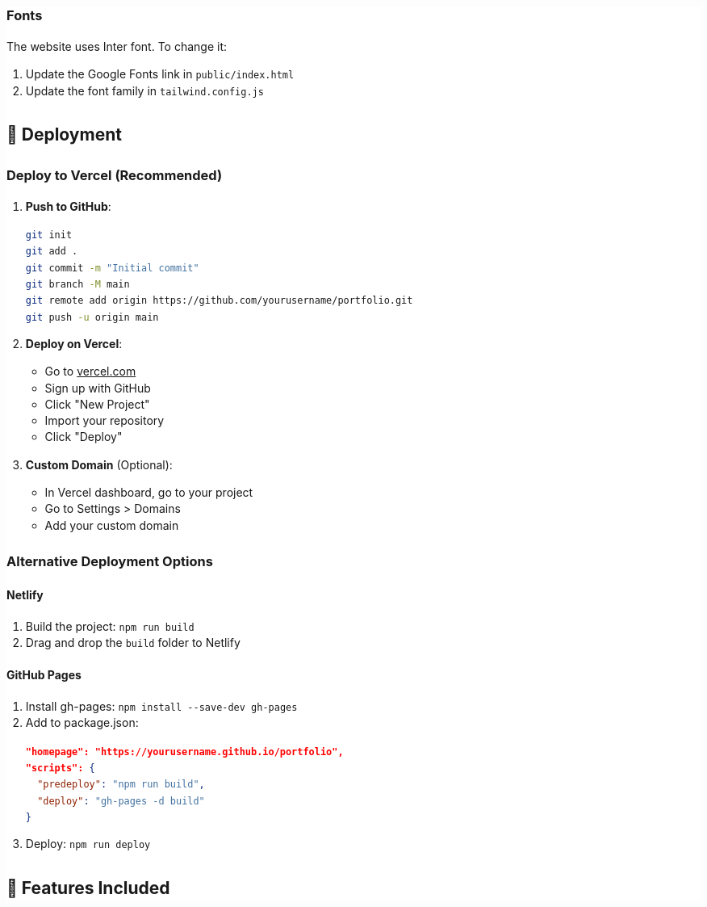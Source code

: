 ### Fonts
The website uses Inter font. To change it:
1. Update the Google Fonts link in `public/index.html`
2. Update the font family in `tailwind.config.js`

## 🚀 Deployment

### Deploy to Vercel (Recommended)

1. **Push to GitHub**:
   ```bash
   git init
   git add .
   git commit -m "Initial commit"
   git branch -M main
   git remote add origin https://github.com/yourusername/portfolio.git
   git push -u origin main
   ```

2. **Deploy on Vercel**:
   - Go to [vercel.com](https://vercel.com)
   - Sign up with GitHub
   - Click "New Project"
   - Import your repository
   - Click "Deploy"

3. **Custom Domain** (Optional):
   - In Vercel dashboard, go to your project
   - Go to Settings > Domains
   - Add your custom domain

### Alternative Deployment Options

#### Netlify
1. Build the project: `npm run build`
2. Drag and drop the `build` folder to Netlify

#### GitHub Pages
1. Install gh-pages: `npm install --save-dev gh-pages`
2. Add to package.json:
   ```json
   "homepage": "https://yourusername.github.io/portfolio",
   "scripts": {
     "predeploy": "npm run build",
     "deploy": "gh-pages -d build"
   }
   ```
3. Deploy: `npm run deploy`

## 🔧 Features Included
